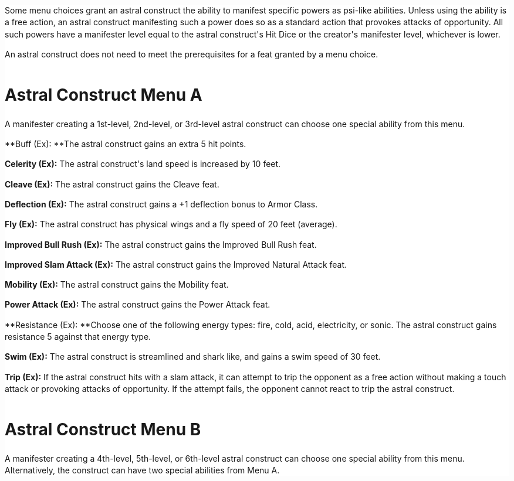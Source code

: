 Some menu choices grant an astral construct the ability to manifest
specific powers as psi-like abilities. Unless using the ability is a
free action, an astral construct manifesting such a power does so as a
standard action that provokes attacks of opportunity. All such powers
have a manifester level equal to the astral construct's Hit Dice or the
creator's manifester level, whichever is lower.

An astral construct does not need to meet the prerequisites for a feat
granted by a menu choice.

# Astral Construct Menu A

A manifester creating a 1st-level, 2nd-level, or 3rd-level astral
construct can choose one special ability from this menu.

**Buff (Ex): **The astral construct gains an extra 5 hit points.

**Celerity (Ex):** The astral construct's land speed is increased by 10
feet.

**Cleave (Ex):** The astral construct gains the Cleave feat.

**Deflection (Ex):** The astral construct gains a +1 deflection bonus to
Armor Class.

**Fly (Ex):** The astral construct has physical wings and a fly speed of
20 feet (average).

**Improved Bull Rush (Ex):** The astral construct gains the Improved
Bull Rush feat.

**Improved Slam Attack (Ex):** The astral construct gains the Improved
Natural Attack feat.

**Mobility (Ex):** The astral construct gains the Mobility feat.

**Power Attack (Ex):** The astral construct gains the Power Attack feat.

**Resistance (Ex): **Choose one of the following energy types: fire,
cold, acid, electricity, or sonic. The astral construct gains resistance
5 against that energy type.

**Swim (Ex):** The astral construct is streamlined and shark like, and
gains a swim speed of 30 feet.

**Trip (Ex):** If the astral construct hits with a slam attack, it can
attempt to trip the opponent as a free action without making a touch
attack or provoking attacks of opportunity. If the attempt fails, the
opponent cannot react to trip the astral construct.

# Astral Construct Menu B

A manifester creating a 4th-level, 5th-level, or 6th-level astral
construct can choose one special ability from this menu. Alternatively,
the construct can have two special abilities from Menu A.
